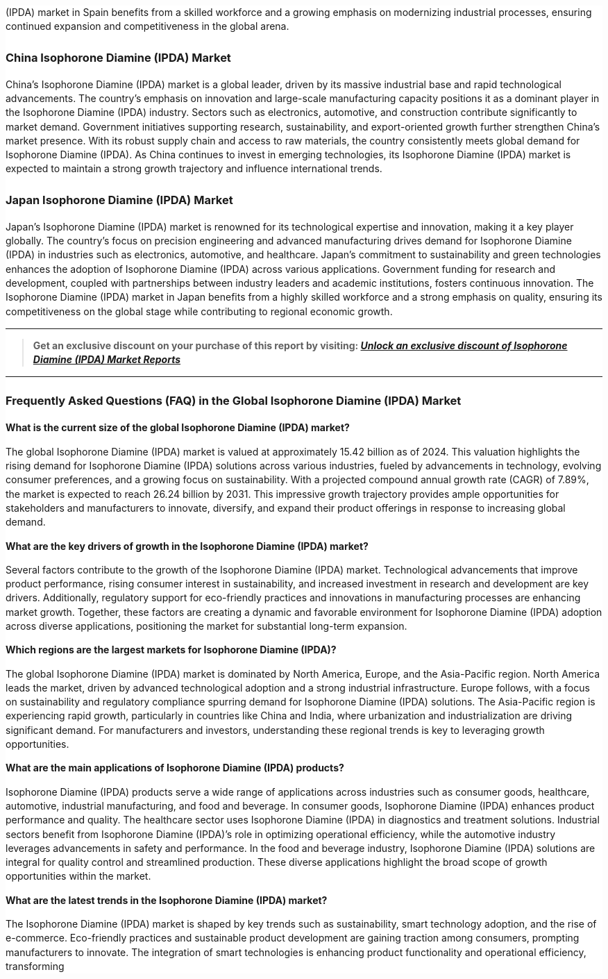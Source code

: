 (IPDA) market in Spain benefits from a skilled workforce and a growing emphasis on modernizing industrial processes, ensuring continued expansion and competitiveness in the global arena.</p><h3>China Isophorone Diamine (IPDA) Market</h3><p>China&rsquo;s Isophorone Diamine (IPDA) market is a global leader, driven by its massive industrial base and rapid technological advancements. The country&rsquo;s emphasis on innovation and large-scale manufacturing capacity positions it as a dominant player in the Isophorone Diamine (IPDA) industry. Sectors such as electronics, automotive, and construction contribute significantly to market demand. Government initiatives supporting research, sustainability, and export-oriented growth further strengthen China&rsquo;s market presence. With its robust supply chain and access to raw materials, the country consistently meets global demand for Isophorone Diamine (IPDA). As China continues to invest in emerging technologies, its Isophorone Diamine (IPDA) market is expected to maintain a strong growth trajectory and influence international trends.</p><h3>Japan Isophorone Diamine (IPDA) Market</h3><p>Japan&rsquo;s Isophorone Diamine (IPDA) market is renowned for its technological expertise and innovation, making it a key player globally. The country&rsquo;s focus on precision engineering and advanced manufacturing drives demand for Isophorone Diamine (IPDA) in industries such as electronics, automotive, and healthcare. Japan&rsquo;s commitment to sustainability and green technologies enhances the adoption of Isophorone Diamine (IPDA) across various applications. Government funding for research and development, coupled with partnerships between industry leaders and academic institutions, fosters continuous innovation. The Isophorone Diamine (IPDA) market in Japan benefits from a highly skilled workforce and a strong emphasis on quality, ensuring its competitiveness on the global stage while contributing to regional economic growth.</p><hr /><blockquote><p><strong>Get an exclusive discount on your purchase of this report by visiting: <em><a href="://marketresearchpulse.com/ask-for-discount/48603?utm_source=Github&amp;utm_medium=025">Unlock an exclusive discount of Isophorone Diamine (IPDA) Market Reports</a></em>&nbsp;</strong></p></blockquote><hr /><h3>Frequently Asked Questions (FAQ) in the Global Isophorone Diamine (IPDA) Market</h3><p><strong>What is the current size of the global Isophorone Diamine (IPDA) market?</strong></p><p>The global Isophorone Diamine (IPDA) market is valued at approximately 15.42 billion as of 2024. This valuation highlights the rising demand for Isophorone Diamine (IPDA) solutions across various industries, fueled by advancements in technology, evolving consumer preferences, and a growing focus on sustainability. With a projected compound annual growth rate (CAGR) of 7.89%, the market is expected to reach 26.24 billion by 2031. This impressive growth trajectory provides ample opportunities for stakeholders and manufacturers to innovate, diversify, and expand their product offerings in response to increasing global demand.</p><p><strong>What are the key drivers of growth in the Isophorone Diamine (IPDA) market?</strong></p><p>Several factors contribute to the growth of the Isophorone Diamine (IPDA) market. Technological advancements that improve product performance, rising consumer interest in sustainability, and increased investment in research and development are key drivers. Additionally, regulatory support for eco-friendly practices and innovations in manufacturing processes are enhancing market growth. Together, these factors are creating a dynamic and favorable environment for Isophorone Diamine (IPDA) adoption across diverse applications, positioning the market for substantial long-term expansion.</p><p><strong>Which regions are the largest markets for Isophorone Diamine (IPDA)?</strong></p><p>The global Isophorone Diamine (IPDA) market is dominated by North America, Europe, and the Asia-Pacific region. North America leads the market, driven by advanced technological adoption and a strong industrial infrastructure. Europe follows, with a focus on sustainability and regulatory compliance spurring demand for Isophorone Diamine (IPDA) solutions. The Asia-Pacific region is experiencing rapid growth, particularly in countries like China and India, where urbanization and industrialization are driving significant demand. For manufacturers and investors, understanding these regional trends is key to leveraging growth opportunities.</p><p><strong>What are the main applications of Isophorone Diamine (IPDA) products?</strong></p><p>Isophorone Diamine (IPDA) products serve a wide range of applications across industries such as consumer goods, healthcare, automotive, industrial manufacturing, and food and beverage. In consumer goods, Isophorone Diamine (IPDA) enhances product performance and quality. The healthcare sector uses Isophorone Diamine (IPDA) in diagnostics and treatment solutions. Industrial sectors benefit from Isophorone Diamine (IPDA)&rsquo;s role in optimizing operational efficiency, while the automotive industry leverages advancements in safety and performance. In the food and beverage industry, Isophorone Diamine (IPDA) solutions are integral for quality control and streamlined production. These diverse applications highlight the broad scope of growth opportunities within the market.</p><p><strong>What are the latest trends in the Isophorone Diamine (IPDA) market?</strong></p><p>The Isophorone Diamine (IPDA) market is shaped by key trends such as sustainability, smart technology adoption, and the rise of e-commerce. Eco-friendly practices and sustainable product development are gaining traction among consumers, prompting manufacturers to innovate. The integration of smart technologies is enhancing product functionality and operational efficiency, transforming